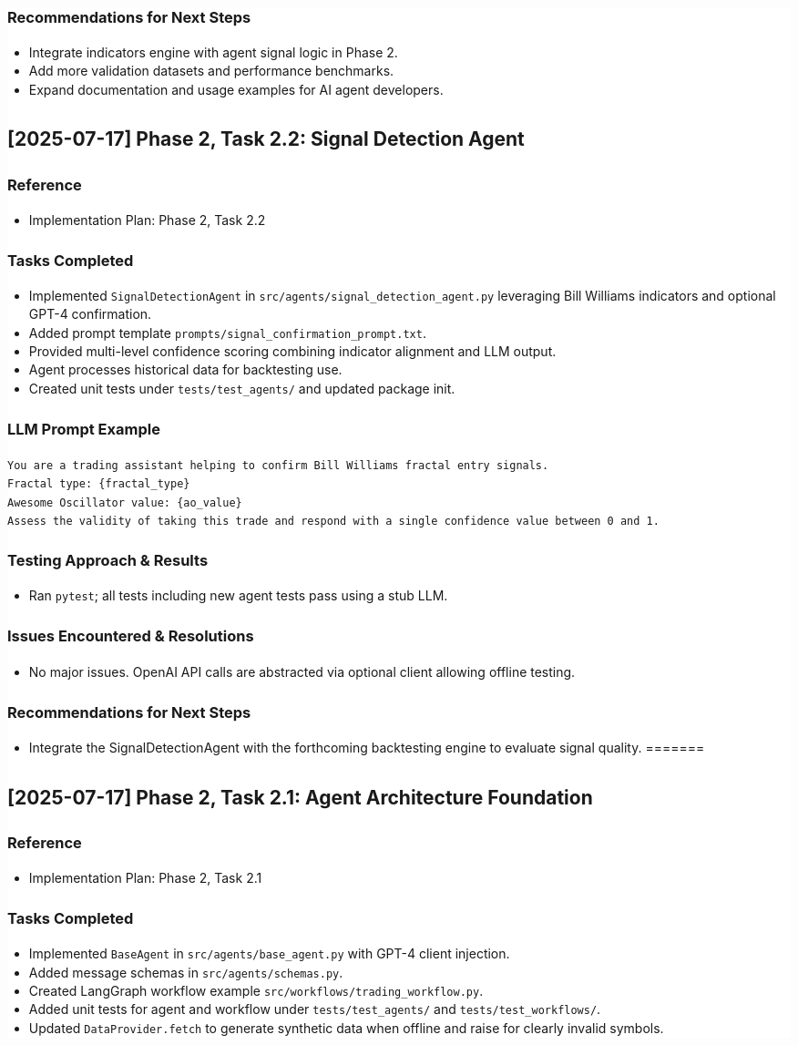 ### Recommendations for Next Steps
- Integrate indicators engine with agent signal logic in Phase 2.
- Add more validation datasets and performance benchmarks.
- Expand documentation and usage examples for AI agent developers.


## [2025-07-17] Phase 2, Task 2.2: Signal Detection Agent

### Reference
- Implementation Plan: Phase 2, Task 2.2

### Tasks Completed
- Implemented `SignalDetectionAgent` in `src/agents/signal_detection_agent.py` leveraging Bill Williams indicators and optional GPT-4 confirmation.
- Added prompt template `prompts/signal_confirmation_prompt.txt`.
- Provided multi-level confidence scoring combining indicator alignment and LLM output.
- Agent processes historical data for backtesting use.
- Created unit tests under `tests/test_agents/` and updated package init.

### LLM Prompt Example
```text
You are a trading assistant helping to confirm Bill Williams fractal entry signals.
Fractal type: {fractal_type}
Awesome Oscillator value: {ao_value}
Assess the validity of taking this trade and respond with a single confidence value between 0 and 1.
```

### Testing Approach & Results
- Ran `pytest`; all tests including new agent tests pass using a stub LLM.

### Issues Encountered & Resolutions
- No major issues. OpenAI API calls are abstracted via optional client allowing offline testing.

### Recommendations for Next Steps
- Integrate the SignalDetectionAgent with the forthcoming backtesting engine to evaluate signal quality.
=======

## [2025-07-17] Phase 2, Task 2.1: Agent Architecture Foundation

### Reference
- Implementation Plan: Phase 2, Task 2.1

### Tasks Completed
- Implemented `BaseAgent` in `src/agents/base_agent.py` with GPT-4 client injection.
- Added message schemas in `src/agents/schemas.py`.
- Created LangGraph workflow example `src/workflows/trading_workflow.py`.
- Added unit tests for agent and workflow under `tests/test_agents/` and `tests/test_workflows/`.
- Updated `DataProvider.fetch` to generate synthetic data when offline and raise for clearly invalid symbols.
